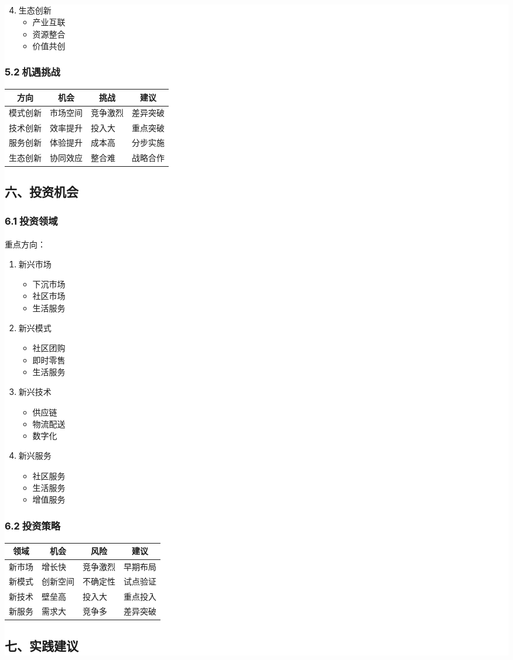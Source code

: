 4. 生态创新
   - 产业互联
   - 资源整合
   - 价值共创

### 5.2 机遇挑战
| 方向 | 机会 | 挑战 | 建议 |
|------|------|------|------|
| 模式创新 | 市场空间 | 竞争激烈 | 差异突破 |
| 技术创新 | 效率提升 | 投入大 | 重点突破 |
| 服务创新 | 体验提升 | 成本高 | 分步实施 |
| 生态创新 | 协同效应 | 整合难 | 战略合作 |

## 六、投资机会

### 6.1 投资领域
重点方向：
1. 新兴市场
   - 下沉市场
   - 社区市场
   - 生活服务

2. 新兴模式
   - 社区团购
   - 即时零售
   - 生活服务

3. 新兴技术
   - 供应链
   - 物流配送
   - 数字化

4. 新兴服务
   - 社区服务
   - 生活服务
   - 增值服务

### 6.2 投资策略
| 领域 | 机会 | 风险 | 建议 |
|------|------|------|------|
| 新市场 | 增长快 | 竞争激烈 | 早期布局 |
| 新模式 | 创新空间 | 不确定性 | 试点验证 |
| 新技术 | 壁垒高 | 投入大 | 重点投入 |
| 新服务 | 需求大 | 竞争多 | 差异突破 |

## 七、实践建议
